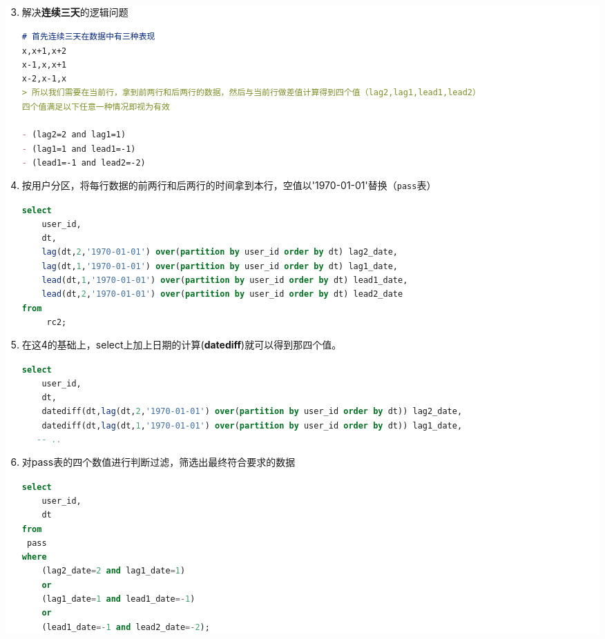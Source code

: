 3. 解决**连续三天**的逻辑问题

   ```markdown
   # 首先连续三天在数据中有三种表现
   x,x+1,x+2
   x-1,x,x+1
   x-2,x-1,x
   > 所以我们需要在当前行，拿到前两行和后两行的数据，然后与当前行做差值计算得到四个值（lag2,lag1,lead1,lead2）
   四个值满足以下任意一种情况即视为有效
   
   - (lag2=2 and lag1=1)
   - (lag1=1 and lead1=-1)
   - (lead1=-1 and lead2=-2)
   ```

4. 按用户分区，将每行数据的前两行和后两行的时间拿到本行，空值以'1970-01-01'替换（`pass`表）

   ```sql
   select
       user_id,
       dt,
       lag(dt,2,'1970-01-01') over(partition by user_id order by dt) lag2_date,
       lag(dt,1,'1970-01-01') over(partition by user_id order by dt) lag1_date,
       lead(dt,1,'1970-01-01') over(partition by user_id order by dt) lead1_date,
       lead(dt,2,'1970-01-01') over(partition by user_id order by dt) lead2_date
   from
    	rc2;
   
   ```

5. 在这4的基础上，select上加上日期的计算(**datediff**)就可以得到那四个值。

   ```sql
   select
       user_id,
       dt,
       datediff(dt,lag(dt,2,'1970-01-01') over(partition by user_id order by dt)) lag2_date,
       datediff(dt,lag(dt,1,'1970-01-01') over(partition by user_id order by dt)) lag1_date,
      -- ..
   ```

6. 对pass表的四个数值进行判断过滤，筛选出最终符合要求的数据

   ```sql
   select
       user_id,
       dt
   from
   	pass
   where
       (lag2_date=2 and lag1_date=1)
       or
       (lag1_date=1 and lead1_date=-1)
       or
       (lead1_date=-1 and lead2_date=-2);
   ```
